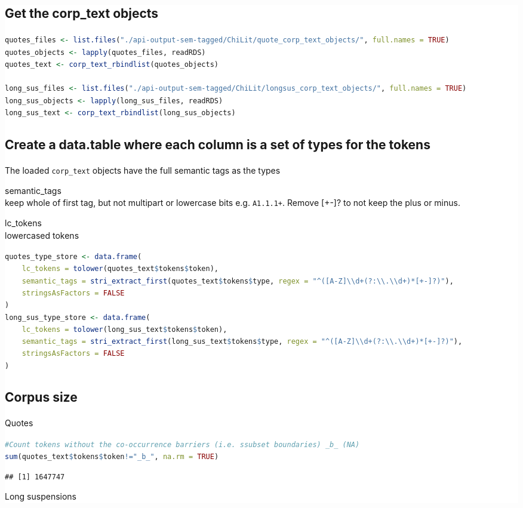 Get the corp\_text objects
--------------------------

``` r
quotes_files <- list.files("./api-output-sem-tagged/ChiLit/quote_corp_text_objects/", full.names = TRUE)
quotes_objects <- lapply(quotes_files, readRDS)
quotes_text <- corp_text_rbindlist(quotes_objects)

long_sus_files <- list.files("./api-output-sem-tagged/ChiLit/longsus_corp_text_objects/", full.names = TRUE)
long_sus_objects <- lapply(long_sus_files, readRDS)
long_sus_text <- corp_text_rbindlist(long_sus_objects)
```

Create a data.table where each column is a set of types for the tokens
----------------------------------------------------------------------

The loaded `corp_text` objects have the full semantic tags as the types

semantic\_tags  
keep whole of first tag, but not multipart or lowercase bits
e.g. `A1.1.1+`. Remove \[+-\]? to not keep the plus or minus.

lc\_tokens  
lowercased tokens

``` r
quotes_type_store <- data.frame(
    lc_tokens = tolower(quotes_text$tokens$token),
    semantic_tags = stri_extract_first(quotes_text$tokens$type, regex = "^([A-Z]\\d+(?:\\.\\d+)*[+-]?)"),
    stringsAsFactors = FALSE
)
long_sus_type_store <- data.frame(
    lc_tokens = tolower(long_sus_text$tokens$token),
    semantic_tags = stri_extract_first(long_sus_text$tokens$type, regex = "^([A-Z]\\d+(?:\\.\\d+)*[+-]?)"),
    stringsAsFactors = FALSE
)
```

Corpus size
-----------

Quotes

``` r
#Count tokens without the co-occurrence barriers (i.e. ssubset boundaries) _b_ (NA)
sum(quotes_text$tokens$token!="_b_", na.rm = TRUE)
```

    ## [1] 1647747

Long suspensions

